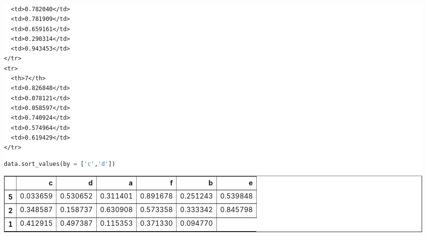       <td>0.782040</td>
      <td>0.781909</td>
      <td>0.659161</td>
      <td>0.290314</td>
      <td>0.943453</td>
    </tr>
    <tr>
      <th>7</th>
      <td>0.826848</td>
      <td>0.078121</td>
      <td>0.058597</td>
      <td>0.740924</td>
      <td>0.574964</td>
      <td>0.619429</td>
    </tr>
  </tbody>
</table>
</div>




```python
data.sort_values(by = ['c','d'])
```




<div>
<table border="1" class="dataframe">
  <thead>
    <tr style="text-align: right;">
      <th></th>
      <th>c</th>
      <th>d</th>
      <th>a</th>
      <th>f</th>
      <th>b</th>
      <th>e</th>
    </tr>
  </thead>
  <tbody>
    <tr>
      <th>5</th>
      <td>0.033659</td>
      <td>0.530652</td>
      <td>0.311401</td>
      <td>0.891678</td>
      <td>0.251243</td>
      <td>0.539848</td>
    </tr>
    <tr>
      <th>2</th>
      <td>0.348587</td>
      <td>0.158737</td>
      <td>0.630908</td>
      <td>0.573358</td>
      <td>0.333342</td>
      <td>0.845798</td>
    </tr>
    <tr>
      <th>1</th>
      <td>0.412915</td>
      <td>0.497387</td>
      <td>0.115353</td>
      <td>0.371330</td>
      <td>0.094770</td>